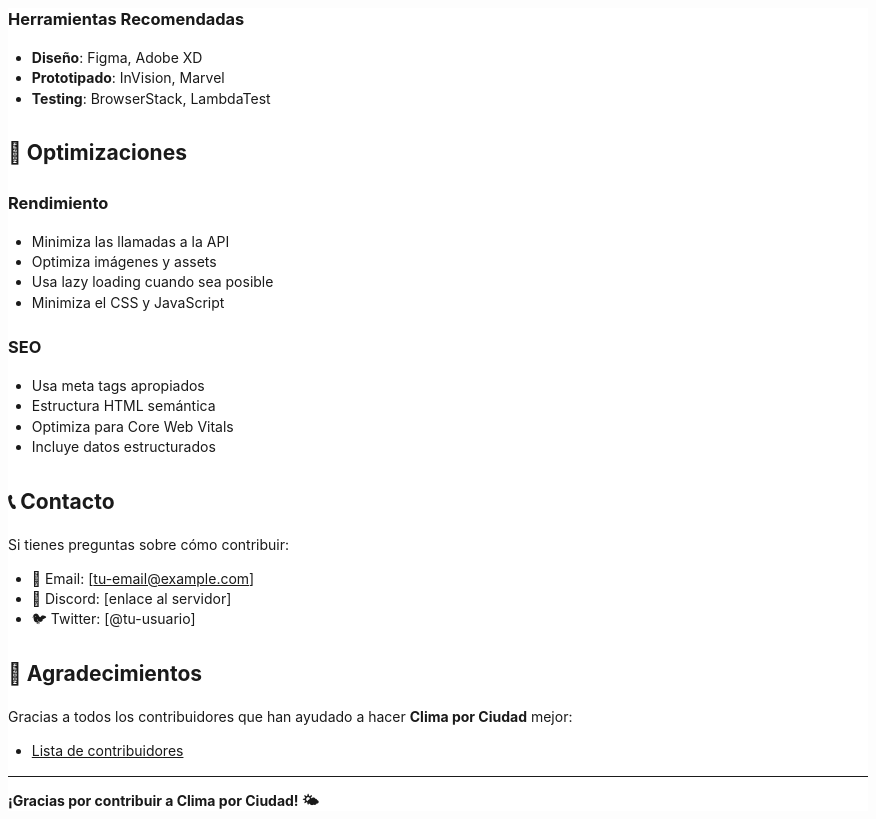 ### Herramientas Recomendadas

- **Diseño**: Figma, Adobe XD
- **Prototipado**: InVision, Marvel
- **Testing**: BrowserStack, LambdaTest

## 🔧 Optimizaciones

### Rendimiento

- Minimiza las llamadas a la API
- Optimiza imágenes y assets
- Usa lazy loading cuando sea posible
- Minimiza el CSS y JavaScript

### SEO

- Usa meta tags apropiados
- Estructura HTML semántica
- Optimiza para Core Web Vitals
- Incluye datos estructurados

## 📞 Contacto

Si tienes preguntas sobre cómo contribuir:

- 📧 Email: [tu-email@example.com]
- 💬 Discord: [enlace al servidor]
- 🐦 Twitter: [@tu-usuario]

## 🙏 Agradecimientos

Gracias a todos los contribuidores que han ayudado a hacer **Clima por Ciudad** mejor:

- [Lista de contribuidores](https://github.com/Xangel0s/Climate-by-city/graphs/contributors)

---

**¡Gracias por contribuir a Clima por Ciudad! 🌤️** 